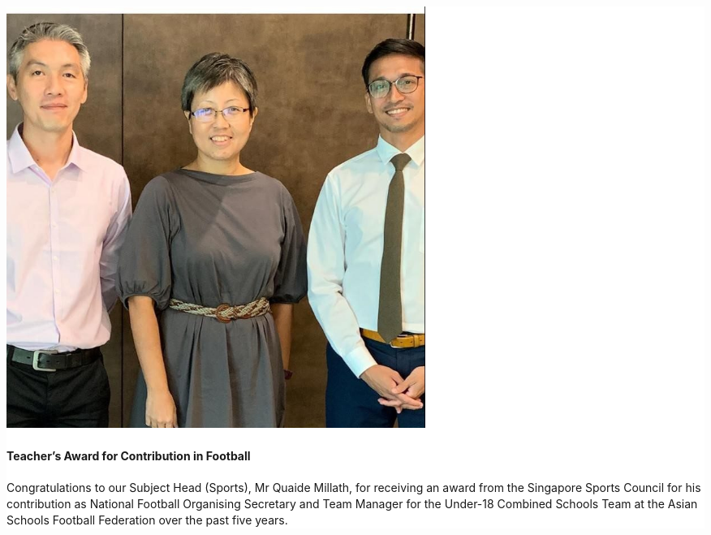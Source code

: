 <img style="width:60%" height="auto" width="100%" src="/images/ss11.jpg">
</div>
<h4>Teacher’s Award for Contribution in Football</h4>
<p>Congratulations to our Subject Head (Sports), Mr Quaide Millath, for receiving
an award from the Singapore Sports Council for his contribution as National
Football Organising Secretary and Team Manager for the Under-18 Combined
Schools Team at the Asian Schools Football Federation over the past five
years.</p>
<div class="isomer-image-wrapper">